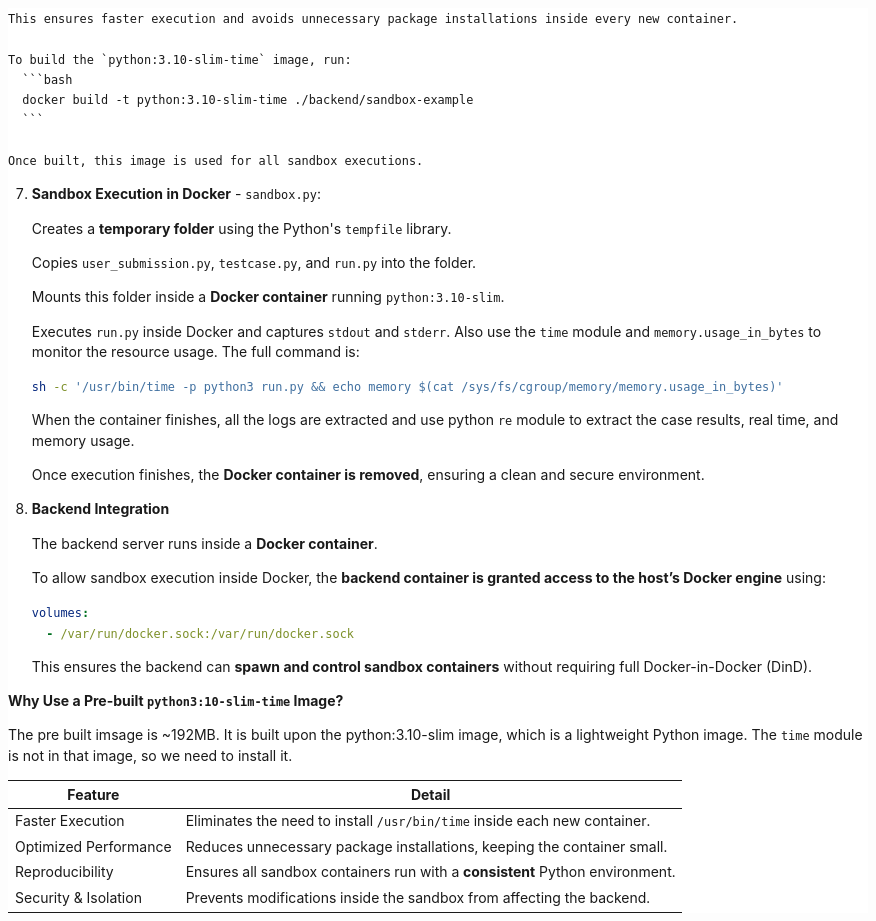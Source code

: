     This ensures faster execution and avoids unnecessary package installations inside every new container.
    
    To build the `python:3.10-slim-time` image, run:
      ```bash
      docker build -t python:3.10-slim-time ./backend/sandbox-example
      ```
    
    Once built, this image is used for all sandbox executions.

7. **Sandbox Execution in Docker** - `sandbox.py`:
    
    Creates a **temporary folder** using the Python's `tempfile` library.
    
    Copies `user_submission.py`, `testcase.py`, and `run.py` into the folder.
    
    Mounts this folder inside a **Docker container** running `python:3.10-slim`.
    
    Executes `run.py` inside Docker and captures `stdout` and `stderr`. Also use the `time` module and `memory.usage_in_bytes` to monitor the resource usage. The full command is:
      ```bash
      sh -c '/usr/bin/time -p python3 run.py && echo memory $(cat /sys/fs/cgroup/memory/memory.usage_in_bytes)'
      ```
    
    When the container finishes, all the logs are extracted and use python `re` module to extract the case results, real time, and memory usage.  
    
    Once execution finishes, the **Docker container is removed**, ensuring a clean and secure environment.
     
8. **Backend Integration**
   
   The backend server runs inside a **Docker container**.
   
   To allow sandbox execution inside Docker, the **backend container is granted access to the host’s Docker engine** using:
     ```yml
     volumes:
       - /var/run/docker.sock:/var/run/docker.sock
     ```
   
   This ensures the backend can **spawn and control sandbox containers** without requiring full Docker-in-Docker (DinD).

**Why Use a Pre-built `python3:10-slim-time` Image?**

The pre built imsage is ~192MB. It is built upon the python:3.10-slim image, which is a lightweight Python image. The `time` module is not in that image, so we need to install it.

| Feature | Detail |
|---------|--------|
| Faster Execution | Eliminates the need to install `/usr/bin/time` inside each new container. |
| Optimized Performance | Reduces unnecessary package installations, keeping the container small. |
| Reproducibility | Ensures all sandbox containers run with a **consistent** Python environment. |
| Security & Isolation | Prevents modifications inside the sandbox from affecting the backend. |
